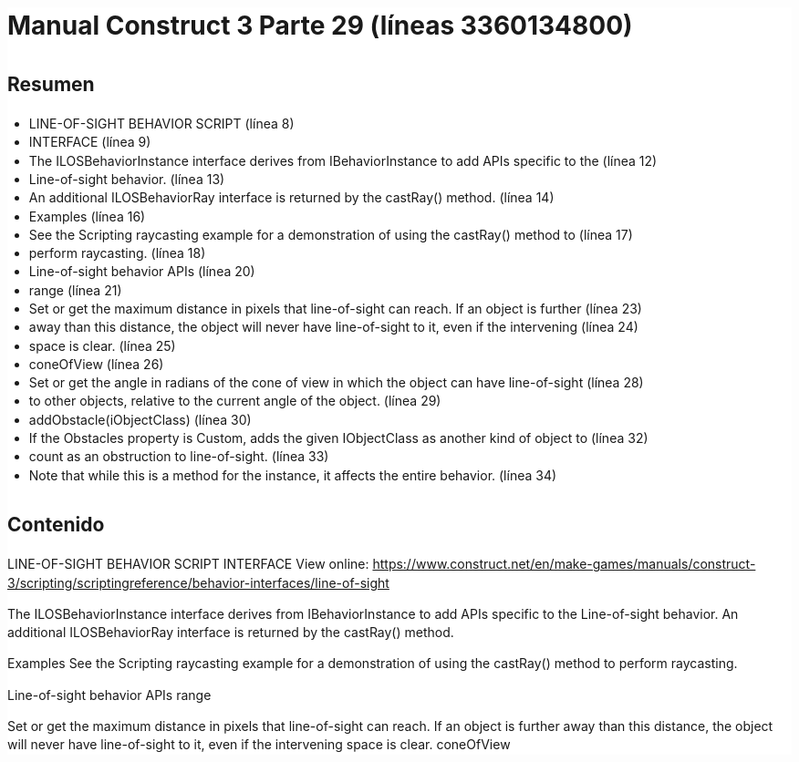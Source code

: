# Manual Construct 3  Parte 29 (líneas 3360134800)

## Resumen
- LINE-OF-SIGHT BEHAVIOR SCRIPT (línea 8)
- INTERFACE (línea 9)
- The ILOSBehaviorInstance interface derives from IBehaviorInstance to add APIs specific to the (línea 12)
- Line-of-sight behavior. (línea 13)
- An additional ILOSBehaviorRay interface is returned by the castRay() method. (línea 14)
- Examples (línea 16)
- See the Scripting raycasting example for a demonstration of using the castRay() method to (línea 17)
- perform raycasting. (línea 18)
- Line-of-sight behavior APIs (línea 20)
- range (línea 21)
- Set or get the maximum distance in pixels that line-of-sight can reach. If an object is further (línea 23)
- away than this distance, the object will never have line-of-sight to it, even if the intervening (línea 24)
- space is clear. (línea 25)
- coneOfView (línea 26)
- Set or get the angle in radians of the cone of view in which the object can have line-of-sight (línea 28)
- to other objects, relative to the current angle of the object. (línea 29)
- addObstacle(iObjectClass) (línea 30)
- If the Obstacles property is Custom, adds the given IObjectClass as another kind of object to (línea 32)
- count as an obstruction to line-of-sight. (línea 33)
- Note that while this is a method for the instance, it affects the entire behavior. (línea 34)

## Contenido


LINE-OF-SIGHT BEHAVIOR SCRIPT
INTERFACE
View online: https://www.construct.net/en/make-games/manuals/construct-3/scripting/scriptingreference/behavior-interfaces/line-of-sight

The ILOSBehaviorInstance interface derives from IBehaviorInstance to add APIs specific to the
Line-of-sight behavior.
An additional ILOSBehaviorRay interface is returned by the castRay() method.

Examples
See the Scripting raycasting example for a demonstration of using the castRay() method to
perform raycasting.

Line-of-sight behavior APIs
range

Set or get the maximum distance in pixels that line-of-sight can reach. If an object is further
away than this distance, the object will never have line-of-sight to it, even if the intervening
space is clear.
coneOfView
